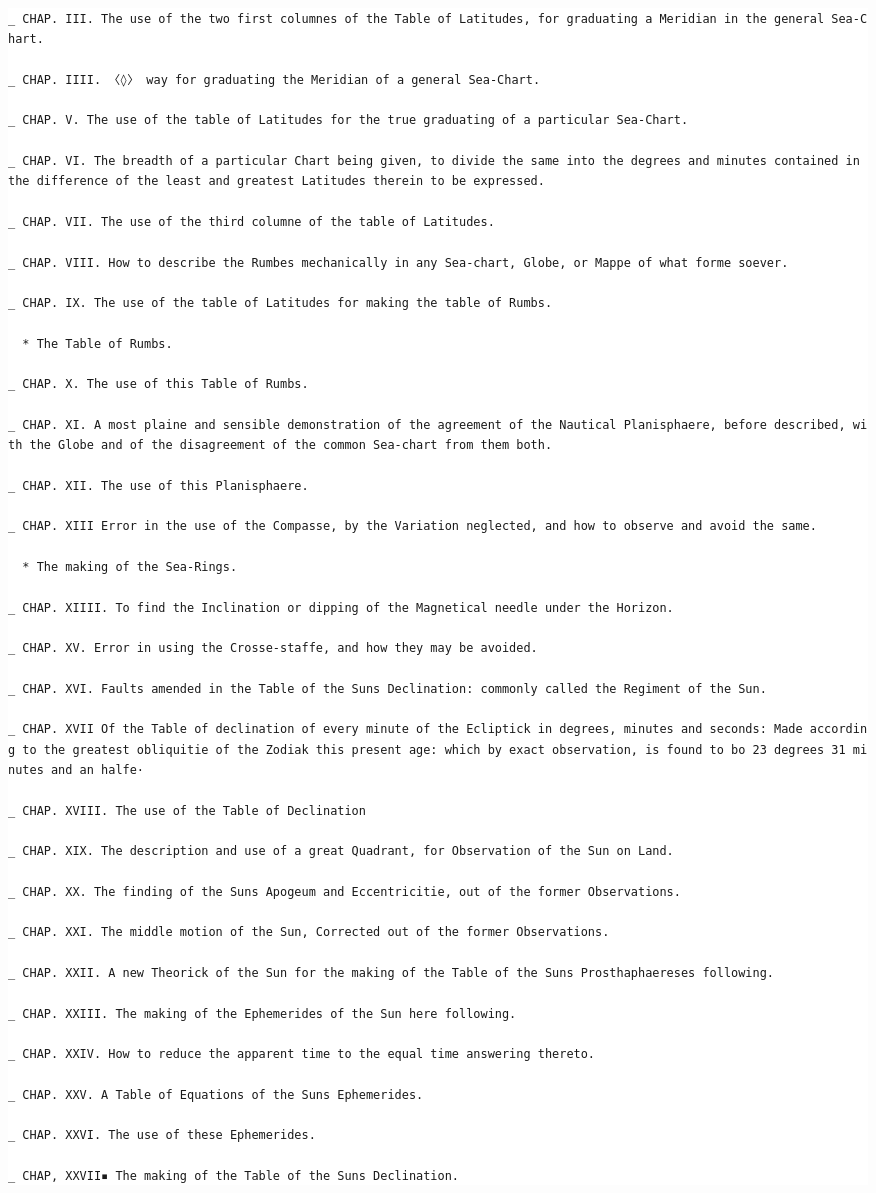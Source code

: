     _ CHAP. III. The use of the two first columnes of the Table of Latitudes, for graduating a Meridian in the general Sea-Chart.

    _ CHAP. IIII. 〈◊〉 way for graduating the Meridian of a general Sea-Chart.

    _ CHAP. V. The use of the table of Latitudes for the true graduating of a particular Sea-Chart.

    _ CHAP. VI. The breadth of a particular Chart being given, to divide the same into the degrees and minutes contained in the difference of the least and greatest Latitudes therein to be expressed.

    _ CHAP. VII. The use of the third columne of the table of Latitudes.

    _ CHAP. VIII. How to describe the Rumbes mechanically in any Sea-chart, Globe, or Mappe of what forme soever.

    _ CHAP. IX. The use of the table of Latitudes for making the table of Rumbs.

      * The Table of Rumbs.

    _ CHAP. X. The use of this Table of Rumbs.

    _ CHAP. XI. A most plaine and sensible demonstration of the agreement of the Nautical Planisphaere, before described, with the Globe and of the disagreement of the common Sea-chart from them both.

    _ CHAP. XII. The use of this Planisphaere.

    _ CHAP. XIII Error in the use of the Compasse, by the Variation neglected, and how to observe and avoid the same.

      * The making of the Sea-Rings.

    _ CHAP. XIIII. To find the Inclination or dipping of the Magnetical needle under the Horizon.

    _ CHAP. XV. Error in using the Crosse-staffe, and how they may be avoided.

    _ CHAP. XVI. Faults amended in the Table of the Suns Declination: commonly called the Regiment of the Sun.

    _ CHAP. XVII Of the Table of declination of every minute of the Ecliptick in degrees, minutes and seconds: Made according to the greatest obliquitie of the Zodiak this present age: which by exact observation, is found to bo 23 degrees 31 minutes and an halfe·

    _ CHAP. XVIII. The use of the Table of Declination

    _ CHAP. XIX. The description and use of a great Quadrant, for Observation of the Sun on Land.

    _ CHAP. XX. The finding of the Suns Apogeum and Eccentricitie, out of the former Observations.

    _ CHAP. XXI. The middle motion of the Sun, Corrected out of the former Observations.

    _ CHAP. XXII. A new Theorick of the Sun for the making of the Table of the Suns Prosthaphaereses following.

    _ CHAP. XXIII. The making of the Ephemerides of the Sun here following.

    _ CHAP. XXIV. How to reduce the apparent time to the equal time answering thereto.

    _ CHAP. XXV. A Table of Equations of the Suns Ephemerides.

    _ CHAP. XXVI. The use of these Ephemerides.

    _ CHAP, XXVII▪ The making of the Table of the Suns Declination.
